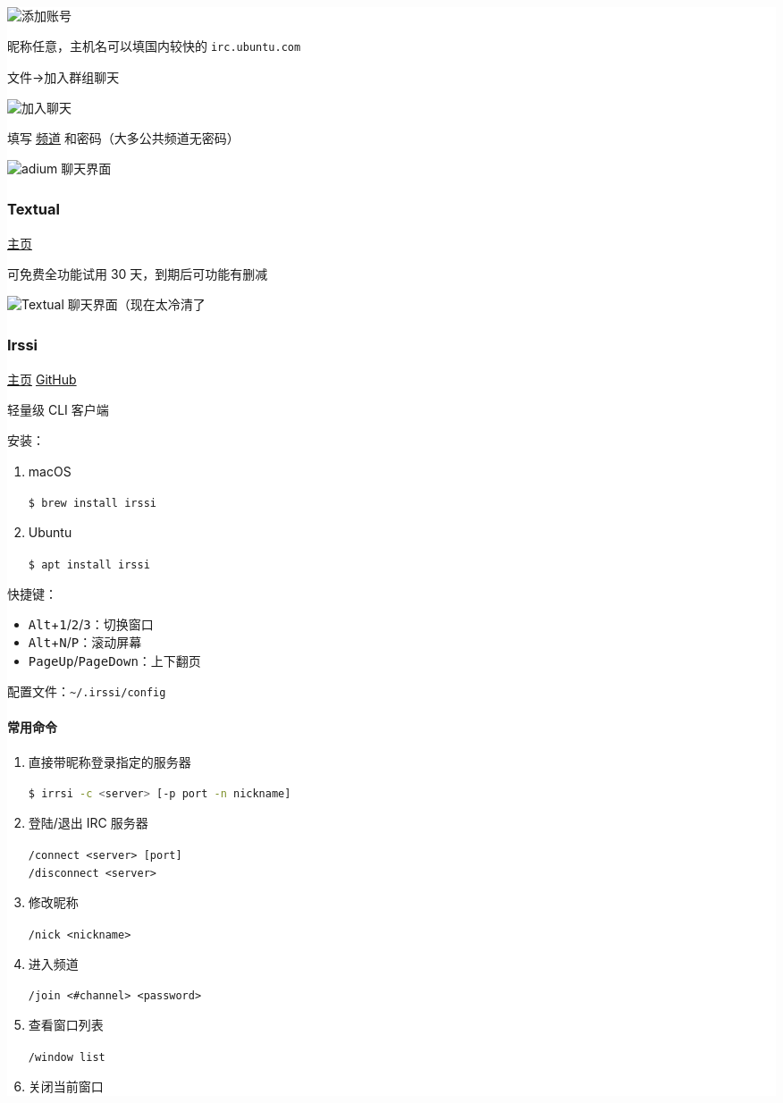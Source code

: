 ![添加账号](https://s1.ax1x.com/2019/11/19/MRkXbq.jpg)

昵称任意，主机名可以填国内较快的 `irc.ubuntu.com`

文件->加入群组聊天

![加入聊天](https://s1.ax1x.com/2019/11/19/MRkvV0.jpg)

填写 [频道](#频道 "跳转到频道章节") 和密码（大多公共频道无密码）

![adium 聊天界面](https://s1.ax1x.com/2019/11/19/MgOp7R.png)

### Textual
[主页](https://www.codeux.com/textual/)

可免费全功能试用 30 天，到期后可功能有删减

![Textual 聊天界面（现在太冷清了](https://s1.ax1x.com/2019/11/19/M2YVkF.png)

### Irssi
[主页](https://irssi.org)
[GitHub](https://github.com/irssi/irssi)

轻量级 CLI 客户端

安装：
1. macOS
    ```bash
    $ brew install irssi
    ```
2. Ubuntu
    ```bash
    $ apt install irssi
    ```

快捷键：
- <kbd>Alt</kbd>+<kbd>1</kbd>/<kbd>2</kbd>/<kbd>3</kbd>：切换窗口
- <kbd>Alt</kbd>+<kbd>N</kbd>/<kbd>P</kbd>：滚动屏幕
- <kbd>PageUp</kbd>/<kbd>PageDown</kbd>：上下翻页

配置文件：`~/.irssi/config`

#### 常用命令
1. 直接带昵称登录指定的服务器
    ```bash
    $ irrsi -c <server> [-p port -n nickname]
    ```
2. 登陆/退出 IRC 服务器
    ```
    /connect <server> [port]
    /disconnect <server>
    ```
3. 修改昵称
    ```
    /nick <nickname>
    ```
4. 进入频道
    ```
    /join <#channel> <password>
    ```
5. 查看窗口列表
    ```
    /window list
    ```
6. 关闭当前窗口
    ```